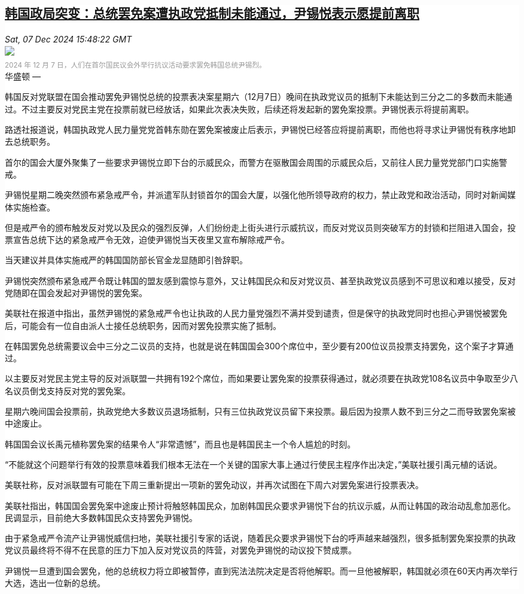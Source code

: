 
[韩国政局突变：总统罢免案遭执政党抵制未能通过，尹锡悦表示愿提前离职](https://www.voachinese.com/a/south-korean-president-yoon-s-impeachment-vote-fails-after-ruling-party--120724/7890899.html)
------

<div><i>Sat, 07 Dec 2024 15:48:22 GMT</i></div><img src="https://images.weserv.nl?url=gdb.voanews.com/949837d0-03ca-46af-bb53-50aca8d2c9e6_r1_s_w900.jpg" width="100%"><div><small style="color: #999;">2024 年 12 月 7 日，人们在首尔国民议会外举行抗议活动要求罢免韩国总统尹锡烈。</small></div>华盛顿 — <p>韩国反对党联盟在国会推动罢免尹锡悦总统的投票表决案星期六（12月7日）晚间在执政党议员的抵制下未能达到三分之二的多数而未能通过。不过主要反对党民主党在投票前就已经放话，如果此次表决失败，后续还将发起新的罢免案投票。尹锡悦表示将提前离职。</p><p>路透社报道说，韩国执政党人民力量党党首韩东勋在罢免案被废止后表示，尹锡悦已经答应将提前离职，而他也将寻求让尹锡悦有秩序地卸去总统职务。</p><p>首尔的国会大厦外聚集了一些要求尹锡悦立即下台的示威民众，而警方在驱散国会周围的示威民众后，又前往人民力量党党部门口实施警戒。</p><p>尹锡悦星期二晚突然颁布紧急戒严令，并派遣军队封锁首尔的国会大厦，以强化他所领导政府的权力，禁止政党和政治活动，同时对新闻媒体实施检查。</p><p>但是戒严令的颁布触发反对党以及民众的强烈反弹，人们纷纷走上街头进行示威抗议，而反对党议员则突破军方的封锁和拦阻进入国会，投票宣告总统下达的紧急戒严令无效，迫使尹锡悦当天夜里又宣布解除戒严令。</p><p>当天建议并具体实施戒严的韩国国防部长官金龙显随即引咎辞职。</p><p>尹锡悦突然颁布紧急戒严令既让韩国的盟友感到震惊与意外，又让韩国民众和反对党议员、甚至执政党议员感到不可思议和难以接受，反对党随即在国会发起对尹锡悦的罢免案。</p><p>美联社在报道中指出，虽然尹锡悦的紧急戒严令也让执政的人民力量党强烈不满并受到谴责，但是保守的执政党同时也担心尹锡悦被罢免后，可能会有一位自由派人士接任总统职务，因而对罢免投票实施了抵制。</p><p>在韩国罢免总统需要议会中三分之二议员的支持，也就是说在韩国国会300个席位中，至少要有200位议员投票支持罢免，这个案子才算通过。</p><p>以主要反对党民主党主导的反对派联盟一共拥有192个席位，而如果要让罢免案的投票获得通过，就必须要在执政党108名议员中争取至少八名议员倒戈支持反对党的罢免案。</p><p>星期六晚间国会投票前，执政党绝大多数议员退场抵制，只有三位执政党议员留下来投票。最后因为投票人数不到三分之二而导致罢免案被中途废止。</p><p>韩国国会议长禹元植称罢免案的结果令人“非常遗憾”，而且也是韩国民主一个令人尴尬的时刻。</p><p>“不能就这个问题举行有效的投票意味着我们根本无法在一个关键的国家大事上通过行使民主程序作出决定，”美联社援引禹元植的话说。</p><p>美联社称，反对派联盟有可能在下周三重新提出一项新的罢免动议，并再次试图在下周六对罢免案进行投票表决。</p><p>美联社指出，韩国国会罢免案中途废止预计将触怒韩国民众，加剧韩国民众要求尹锡悦下台的抗议示威，从而让韩国的政治动乱愈加恶化。民调显示，目前绝大多数韩国民众支持罢免尹锡悦。</p><p>由于紧急戒严令流产让尹锡悦威信扫地，美联社援引专家的话说，随着民众要求尹锡悦下台的呼声越来越强烈，很多抵制罢免案投票的执政党议员最终将不得不在民意的压力下加入反对党议员的阵营，对罢免尹锡悦的动议投下赞成票。</p><p>尹锡悦一旦遭到国会罢免，他的总统权力将立即被暂停，直到宪法法院决定是否将他解职。而一旦他被解职，韩国就必须在60天内再次举行大选，选出一位新的总统。</p>
